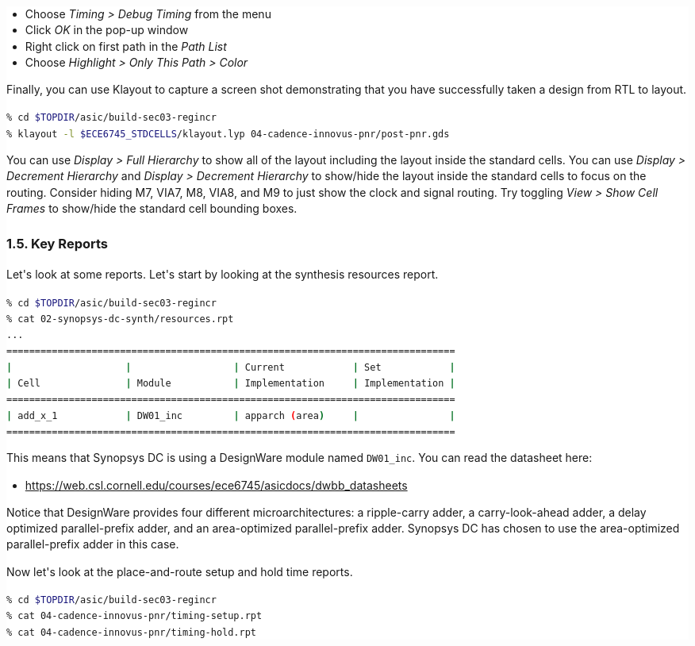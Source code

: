  - Choose _Timing > Debug Timing_ from the menu
 - Click _OK_ in the pop-up window
 - Right click on first path in the _Path List_
 - Choose _Highlight > Only This Path > Color_

Finally, you can use Klayout to capture a screen shot demonstrating that
you have successfully taken a design from RTL to layout.

```bash
% cd $TOPDIR/asic/build-sec03-regincr
% klayout -l $ECE6745_STDCELLS/klayout.lyp 04-cadence-innovus-pnr/post-pnr.gds
```

You can use _Display > Full Hierarchy_ to show all of the layout
including the layout inside the standard cells. You can use _Display >
Decrement Hierarchy_ and _Display > Decrement Hierarchy_ to show/hide the
layout inside the standard cells to focus on the routing. Consider hiding
M7, VIA7, M8, VIA8, and M9 to just show the clock and signal routing. Try
toggling _View > Show Cell Frames_ to show/hide the standard cell
bounding boxes.

### 1.5. Key Reports

Let's look at some reports. Let's start by looking at the synthesis
resources report.

```bash
% cd $TOPDIR/asic/build-sec03-regincr
% cat 02-synopsys-dc-synth/resources.rpt
...
===============================================================================
|                    |                  | Current            | Set            |
| Cell               | Module           | Implementation     | Implementation |
===============================================================================
| add_x_1            | DW01_inc         | apparch (area)     |                |
===============================================================================
```

This means that Synopsys DC is using a DesignWare module named
`DW01_inc`. You can read the datasheet here:

 - <https://web.csl.cornell.edu/courses/ece6745/asicdocs/dwbb_datasheets>

Notice that DesignWare provides four different microarchitectures: a
ripple-carry adder, a carry-look-ahead adder, a delay optimized
parallel-prefix adder, and an area-optimized parallel-prefix adder.
Synopsys DC has chosen to use the area-optimized parallel-prefix adder in
this case.

Now let's look at the place-and-route setup and hold time reports.

```bash
% cd $TOPDIR/asic/build-sec03-regincr
% cat 04-cadence-innovus-pnr/timing-setup.rpt
% cat 04-cadence-innovus-pnr/timing-hold.rpt
```
